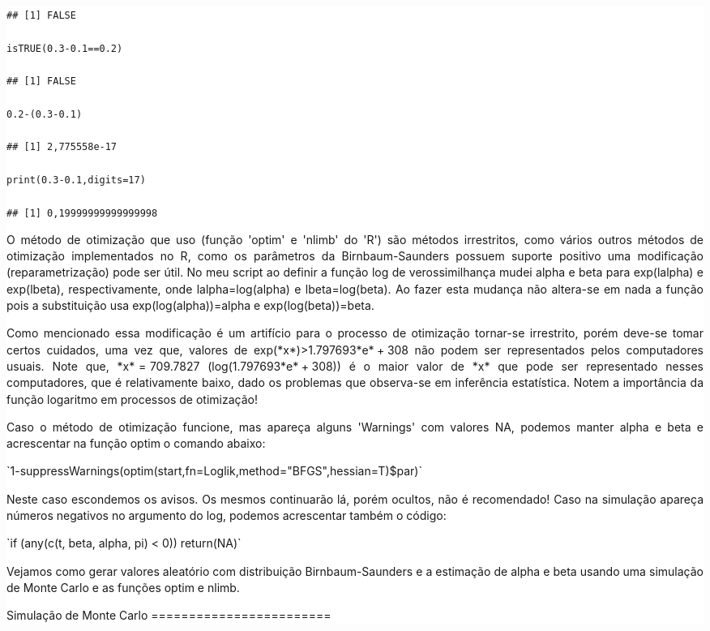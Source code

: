     ## [1] FALSE

    isTRUE(0.3-0.1==0.2)

    ## [1] FALSE

    0.2-(0.3-0.1)

    ## [1] 2,775558e-17

    print(0.3-0.1,digits=17)

    ## [1] 0,19999999999999998

<p style="text-align: justify;">
O método de otimização que uso (função 'optim' e 'nlimb' do 'R') são
métodos irrestritos, como vários outros métodos de otimização
implementados no R, como os parâmetros da Birnbaum-Saunders possuem
suporte positivo uma modificação (reparametrização) pode ser útil. No
meu script ao definir a função log de verossimilhança mudei alpha e beta
para exp(lalpha) e exp(lbeta), respectivamente, onde lalpha=log(alpha) e
lbeta=log(beta). Ao fazer esta mudança não altera-se em nada a função
pois a substituição usa exp(log(alpha))=alpha e exp(log(beta))=beta.
</p>
<p style="text-align: justify;">
Como mencionado essa modificação é um artifício para o processo de
otimização tornar-se irrestrito, porém deve-se tomar certos cuidados,
uma vez que, valores de exp(*x*)&gt;1.797693*e* + 308 não podem ser
representados pelos computadores usuais. Note que, *x* = 709.7827
(log(1.797693*e* + 308)) é o maior valor de *x* que pode ser
representado nesses computadores, que é relativamente baixo, dado os
problemas que observa-se em inferência estatística. Notem a importância
da função logaritmo em processos de otimização!
</p>
<p style="text-align: justify;">
Caso o método de otimização funcione, mas apareça alguns 'Warnings' com
valores NA, podemos manter alpha e beta e acrescentar na função optim o
comando abaixo:
</p>
`1-suppressWarnings(optim(start,fn=Loglik,method="BFGS",hessian=T)$par)`
<p style="text-align: justify;">
Neste caso escondemos os avisos. Os mesmos continuarão lá, porém
ocultos, não é recomendado! Caso na simulação apareça números negativos
no argumento do log, podemos acrescentar também o código:
</p>
`if (any(c(t, beta, alpha, pi) < 0)) return(NA)`
<p style="text-align: justify;">
Vejamos como gerar valores aleatório com distribuição Birnbaum-Saunders
e a estimação de alpha e beta usando uma simulação de Monte Carlo e as
funções optim e nlimb.
</p>
Simulação de Monte Carlo
========================
